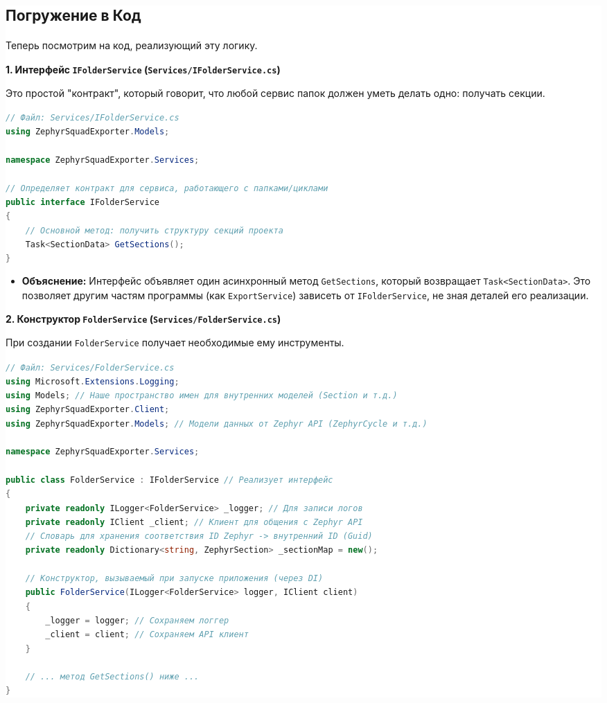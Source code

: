 
## Погружение в Код

Теперь посмотрим на код, реализующий эту логику.

**1. Интерфейс `IFolderService` (`Services/IFolderService.cs`)**

Это простой "контракт", который говорит, что любой сервис папок должен уметь делать одно: получать секции.

```csharp
// Файл: Services/IFolderService.cs
using ZephyrSquadExporter.Models;

namespace ZephyrSquadExporter.Services;

// Определяет контракт для сервиса, работающего с папками/циклами
public interface IFolderService
{
    // Основной метод: получить структуру секций проекта
    Task<SectionData> GetSections();
}
```

*   **Объяснение:** Интерфейс объявляет один асинхронный метод `GetSections`, который возвращает `Task<SectionData>`. Это позволяет другим частям программы (как `ExportService`) зависеть от `IFolderService`, не зная деталей его реализации.

**2. Конструктор `FolderService` (`Services/FolderService.cs`)**

При создании `FolderService` получает необходимые ему инструменты.

```csharp
// Файл: Services/FolderService.cs
using Microsoft.Extensions.Logging;
using Models; // Наше пространство имен для внутренних моделей (Section и т.д.)
using ZephyrSquadExporter.Client;
using ZephyrSquadExporter.Models; // Модели данных от Zephyr API (ZephyrCycle и т.д.)

namespace ZephyrSquadExporter.Services;

public class FolderService : IFolderService // Реализует интерфейс
{
    private readonly ILogger<FolderService> _logger; // Для записи логов
    private readonly IClient _client; // Клиент для общения с Zephyr API
    // Словарь для хранения соответствия ID Zephyr -> внутренний ID (Guid)
    private readonly Dictionary<string, ZephyrSection> _sectionMap = new();

    // Конструктор, вызываемый при запуске приложения (через DI)
    public FolderService(ILogger<FolderService> logger, IClient client)
    {
        _logger = logger; // Сохраняем логгер
        _client = client; // Сохраняем API клиент
    }

    // ... метод GetSections() ниже ...
}
```

